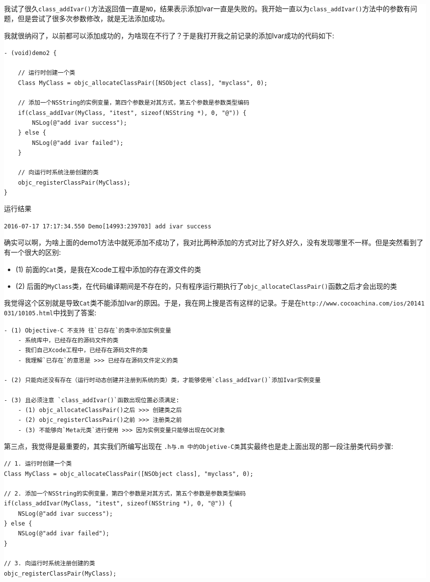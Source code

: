 我试了很久`class_addIvar()`方法返回值一直是`NO`，结果表示添加Ivar一直是失败的。我开始一直以为`class_addIvar()`方法中的参数有问题，但是尝试了很多次参数修改，就是无法添加成功。

我就很纳闷了，以前都可以添加成功的，为啥现在不行了？于是我打开我之前记录的添加Ivar成功的代码如下:

```objc
- (void)demo2 {
    
    // 运行时创建一个类
    Class MyClass = objc_allocateClassPair([NSObject class], "myclass", 0);
    
    // 添加一个NSString的实例变量，第四个参数是对其方式，第五个参数是参数类型编码
    if(class_addIvar(MyClass, "itest", sizeof(NSString *), 0, "@")) {
        NSLog(@"add ivar success");
    } else {
        NSLog(@"add ivar failed");
    }
    
    // 向运行时系统注册创建的类
    objc_registerClassPair(MyClass);
}
```

运行结果

```
2016-07-17 17:17:34.550 Demo[14993:239703] add ivar success
```

确实可以啊，为啥上面的demo1方法中就死添加不成功了，我对比两种添加的方式对比了好久好久，没有发现哪里不一样。但是突然看到了有一个很大的区别:

- (1) 前面的`Cat`类，是我在Xcode工程中添加的存在源文件的类

- (2) 后面的`MyClass`类，在代码编译期间是不存在的，只有程序运行期执行了`objc_allocateClassPair()`函数之后才会出现的类

我觉得这个区别就是导致`Cat`类不能添加Ivar的原因。于是，我在网上搜是否有这样的记录。于是在`http://www.cocoachina.com/ios/20141031/10105.html`中找到了答案:

```
- (1) Objective-C 不支持 往`已存在`的类中添加实例变量
	- 系统库中，已经存在的源码文件的类
	- 我们自己Xcode工程中，已经存在源码文件的类
	- 我理解`已存在`的意思是 >>> 已经存在源码文件定义的类

- (2) 只能向还没有存在（运行时动态创建并注册到系统的类）类，才能够使用`class_addIvar()`添加Ivar实例变量

- (3) 且必须注意 `class_addIvar()`函数出现位置必须满足:
	- (1) objc_allocateClassPair()之后 >>> 创建类之后
	- (2) objc_registerClassPair()之前 >>> 注册类之前
	- (3) 不能够向`Meta元类`进行使用 >>> 因为实例变量只能够出现在OC对象
```

第三点，我觉得是最重要的，其实我们所编写出现在 `.h与.m 中的Objetive-C类`其实最终也是走上面出现的那一段注册类代码步骤:

```objc
// 1. 运行时创建一个类
Class MyClass = objc_allocateClassPair([NSObject class], "myclass", 0);
    
// 2. 添加一个NSString的实例变量，第四个参数是对其方式，第五个参数是参数类型编码
if(class_addIvar(MyClass, "itest", sizeof(NSString *), 0, "@")) {
    NSLog(@"add ivar success");
} else {
    NSLog(@"add ivar failed");
}
    
// 3. 向运行时系统注册创建的类
objc_registerClassPair(MyClass);
```

